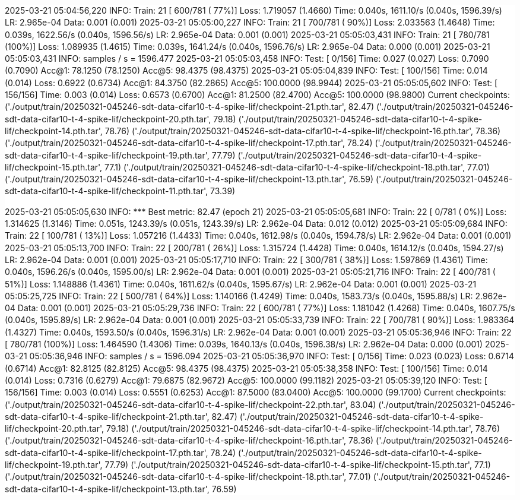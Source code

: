 2025-03-21 05:04:56,220 INFO: Train: 21 [ 600/781 ( 77%)]  Loss:  1.719057 (1.4660)  Time: 0.040s, 1611.10/s  (0.040s, 1596.39/s)  LR: 2.965e-04  Data: 0.001 (0.001)
2025-03-21 05:05:00,227 INFO: Train: 21 [ 700/781 ( 90%)]  Loss:  2.033563 (1.4648)  Time: 0.039s, 1622.56/s  (0.040s, 1596.56/s)  LR: 2.965e-04  Data: 0.001 (0.001)
2025-03-21 05:05:03,431 INFO: Train: 21 [ 780/781 (100%)]  Loss:  1.089935 (1.4615)  Time: 0.039s, 1641.24/s  (0.040s, 1596.76/s)  LR: 2.965e-04  Data: 0.000 (0.001)
2025-03-21 05:05:03,431 INFO: samples / s =  1596.477
2025-03-21 05:05:03,458 INFO: Test: [   0/156]  Time: 0.027 (0.027)  Loss:  0.7090 (0.7090)  Acc@1: 78.1250 (78.1250)  Acc@5: 98.4375 (98.4375)
2025-03-21 05:05:04,839 INFO: Test: [ 100/156]  Time: 0.014 (0.014)  Loss:  0.6922 (0.6734)  Acc@1: 84.3750 (82.2865)  Acc@5: 100.0000 (98.9944)
2025-03-21 05:05:05,602 INFO: Test: [ 156/156]  Time: 0.003 (0.014)  Loss:  0.6573 (0.6700)  Acc@1: 81.2500 (82.4700)  Acc@5: 100.0000 (98.9800)
Current checkpoints:
 ('./output/train/20250321-045246-sdt-data-cifar10-t-4-spike-lif/checkpoint-21.pth.tar', 82.47)
 ('./output/train/20250321-045246-sdt-data-cifar10-t-4-spike-lif/checkpoint-20.pth.tar', 79.18)
 ('./output/train/20250321-045246-sdt-data-cifar10-t-4-spike-lif/checkpoint-14.pth.tar', 78.76)
 ('./output/train/20250321-045246-sdt-data-cifar10-t-4-spike-lif/checkpoint-16.pth.tar', 78.36)
 ('./output/train/20250321-045246-sdt-data-cifar10-t-4-spike-lif/checkpoint-17.pth.tar', 78.24)
 ('./output/train/20250321-045246-sdt-data-cifar10-t-4-spike-lif/checkpoint-19.pth.tar', 77.79)
 ('./output/train/20250321-045246-sdt-data-cifar10-t-4-spike-lif/checkpoint-15.pth.tar', 77.1)
 ('./output/train/20250321-045246-sdt-data-cifar10-t-4-spike-lif/checkpoint-18.pth.tar', 77.01)
 ('./output/train/20250321-045246-sdt-data-cifar10-t-4-spike-lif/checkpoint-13.pth.tar', 76.59)
 ('./output/train/20250321-045246-sdt-data-cifar10-t-4-spike-lif/checkpoint-11.pth.tar', 73.39)

2025-03-21 05:05:05,630 INFO: *** Best metric: 82.47 (epoch 21)
2025-03-21 05:05:05,681 INFO: Train: 22 [   0/781 (  0%)]  Loss:  1.314625 (1.3146)  Time: 0.051s, 1243.39/s  (0.051s, 1243.39/s)  LR: 2.962e-04  Data: 0.012 (0.012)
2025-03-21 05:05:09,684 INFO: Train: 22 [ 100/781 ( 13%)]  Loss:  1.057216 (1.4433)  Time: 0.040s, 1612.98/s  (0.040s, 1594.78/s)  LR: 2.962e-04  Data: 0.001 (0.001)
2025-03-21 05:05:13,700 INFO: Train: 22 [ 200/781 ( 26%)]  Loss:  1.315724 (1.4428)  Time: 0.040s, 1614.12/s  (0.040s, 1594.27/s)  LR: 2.962e-04  Data: 0.001 (0.001)
2025-03-21 05:05:17,710 INFO: Train: 22 [ 300/781 ( 38%)]  Loss:  1.597869 (1.4361)  Time: 0.040s, 1596.26/s  (0.040s, 1595.00/s)  LR: 2.962e-04  Data: 0.001 (0.001)
2025-03-21 05:05:21,716 INFO: Train: 22 [ 400/781 ( 51%)]  Loss:  1.148886 (1.4361)  Time: 0.040s, 1611.62/s  (0.040s, 1595.67/s)  LR: 2.962e-04  Data: 0.001 (0.001)
2025-03-21 05:05:25,725 INFO: Train: 22 [ 500/781 ( 64%)]  Loss:  1.140166 (1.4249)  Time: 0.040s, 1583.73/s  (0.040s, 1595.88/s)  LR: 2.962e-04  Data: 0.001 (0.001)
2025-03-21 05:05:29,736 INFO: Train: 22 [ 600/781 ( 77%)]  Loss:  1.181042 (1.4268)  Time: 0.040s, 1607.75/s  (0.040s, 1595.89/s)  LR: 2.962e-04  Data: 0.001 (0.001)
2025-03-21 05:05:33,739 INFO: Train: 22 [ 700/781 ( 90%)]  Loss:  1.983364 (1.4327)  Time: 0.040s, 1593.50/s  (0.040s, 1596.31/s)  LR: 2.962e-04  Data: 0.001 (0.001)
2025-03-21 05:05:36,946 INFO: Train: 22 [ 780/781 (100%)]  Loss:  1.464590 (1.4306)  Time: 0.039s, 1640.13/s  (0.040s, 1596.38/s)  LR: 2.962e-04  Data: 0.000 (0.001)
2025-03-21 05:05:36,946 INFO: samples / s =  1596.094
2025-03-21 05:05:36,970 INFO: Test: [   0/156]  Time: 0.023 (0.023)  Loss:  0.6714 (0.6714)  Acc@1: 82.8125 (82.8125)  Acc@5: 98.4375 (98.4375)
2025-03-21 05:05:38,358 INFO: Test: [ 100/156]  Time: 0.014 (0.014)  Loss:  0.7316 (0.6279)  Acc@1: 79.6875 (82.9672)  Acc@5: 100.0000 (99.1182)
2025-03-21 05:05:39,120 INFO: Test: [ 156/156]  Time: 0.003 (0.014)  Loss:  0.5551 (0.6253)  Acc@1: 87.5000 (83.0400)  Acc@5: 100.0000 (99.1700)
Current checkpoints:
 ('./output/train/20250321-045246-sdt-data-cifar10-t-4-spike-lif/checkpoint-22.pth.tar', 83.04)
 ('./output/train/20250321-045246-sdt-data-cifar10-t-4-spike-lif/checkpoint-21.pth.tar', 82.47)
 ('./output/train/20250321-045246-sdt-data-cifar10-t-4-spike-lif/checkpoint-20.pth.tar', 79.18)
 ('./output/train/20250321-045246-sdt-data-cifar10-t-4-spike-lif/checkpoint-14.pth.tar', 78.76)
 ('./output/train/20250321-045246-sdt-data-cifar10-t-4-spike-lif/checkpoint-16.pth.tar', 78.36)
 ('./output/train/20250321-045246-sdt-data-cifar10-t-4-spike-lif/checkpoint-17.pth.tar', 78.24)
 ('./output/train/20250321-045246-sdt-data-cifar10-t-4-spike-lif/checkpoint-19.pth.tar', 77.79)
 ('./output/train/20250321-045246-sdt-data-cifar10-t-4-spike-lif/checkpoint-15.pth.tar', 77.1)
 ('./output/train/20250321-045246-sdt-data-cifar10-t-4-spike-lif/checkpoint-18.pth.tar', 77.01)
 ('./output/train/20250321-045246-sdt-data-cifar10-t-4-spike-lif/checkpoint-13.pth.tar', 76.59)

